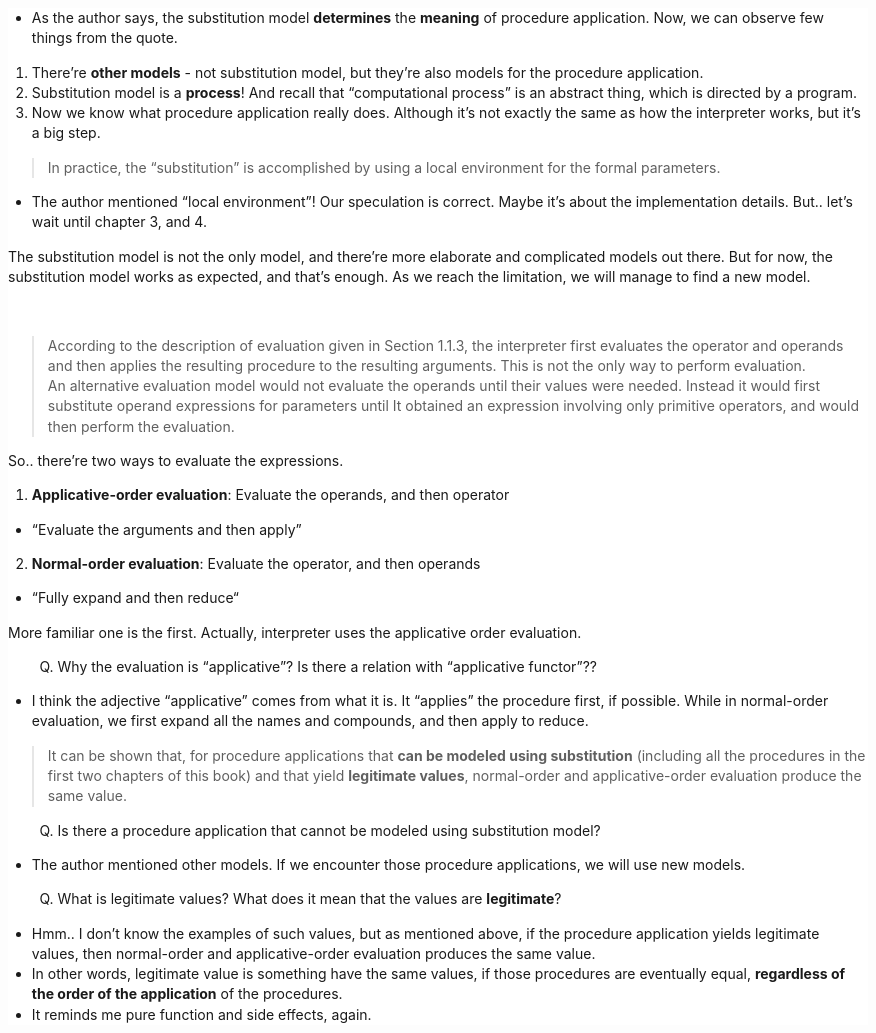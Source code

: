 - As the author says, the substitution model **determines** the **meaning** of procedure application. Now, we can observe few things from the quote.  
1. There’re **other models** - not substitution model, but they’re also models for the procedure application.  
2. Substitution model is a **process**! And recall that “computational process” is an abstract thing, which is directed by a program.  
3. Now we know what procedure application really does. Although it’s not exactly the same as how the interpreter works, but it’s a big step.  

> In practice, the “substitution” is accomplished by using a local environment for the formal parameters.  

- The author mentioned “local environment”! Our speculation is correct. Maybe it’s about the implementation details. But.. let’s wait until chapter 3, and 4.  

The substitution model is not the only model, and there’re more elaborate and complicated models out there. But for now, the substitution model works as expected, and that’s enough. As we reach the limitation, we will manage to find a new model.  

<br>

> According to the description of evaluation given in Section 1.1.3, the interpreter first evaluates the operator and operands and then applies the resulting procedure to the resulting arguments.  This is not the only way to perform evaluation.  
> An alternative evaluation model would not evaluate the operands until their values were needed. Instead it would first substitute operand expressions for parameters until It obtained an expression involving only primitive operators, and would then perform the evaluation.  

So.. there’re two ways to evaluate the expressions.  

1. **Applicative-order evaluation**: Evaluate the operands, and then operator  
- “Evaluate the arguments and then apply”  
2. **Normal-order evaluation**: Evaluate the operator, and then operands  
- “Fully expand and then reduce“  

More familiar one is the first. Actually, interpreter uses the applicative order evaluation.  

&nbsp;&nbsp;&nbsp;&nbsp;&nbsp;&nbsp;&nbsp;&nbsp;Q. Why the evaluation is “applicative”? Is there a relation with “applicative functor”??  

- I think the adjective “applicative” comes from what it is. It “applies” the procedure first, if possible. While in normal-order evaluation, we first expand all the names and compounds, and then apply to reduce.  

> It can be shown that, for procedure applications that **can be modeled using substitution** (including all the procedures in the first two chapters of this book) and that yield **legitimate values**, normal-order and applicative-order evaluation produce the same value.  

&nbsp;&nbsp;&nbsp;&nbsp;&nbsp;&nbsp;&nbsp;&nbsp;Q. Is there a procedure application that cannot be modeled using substitution model?  

- The author mentioned other models. If we encounter those procedure applications, we will use new models.  

&nbsp;&nbsp;&nbsp;&nbsp;&nbsp;&nbsp;&nbsp;&nbsp;Q. What is legitimate values? What does it mean that the values are **legitimate**?  

- Hmm.. I don’t know the examples of such values, but as mentioned above, if the procedure application yields legitimate values, then normal-order and applicative-order evaluation produces the same value.  
- In other words, legitimate value is something have the same values, if those procedures are eventually equal, **regardless of the order of the application** of the procedures.  
- It reminds me pure function and side effects, again.  
